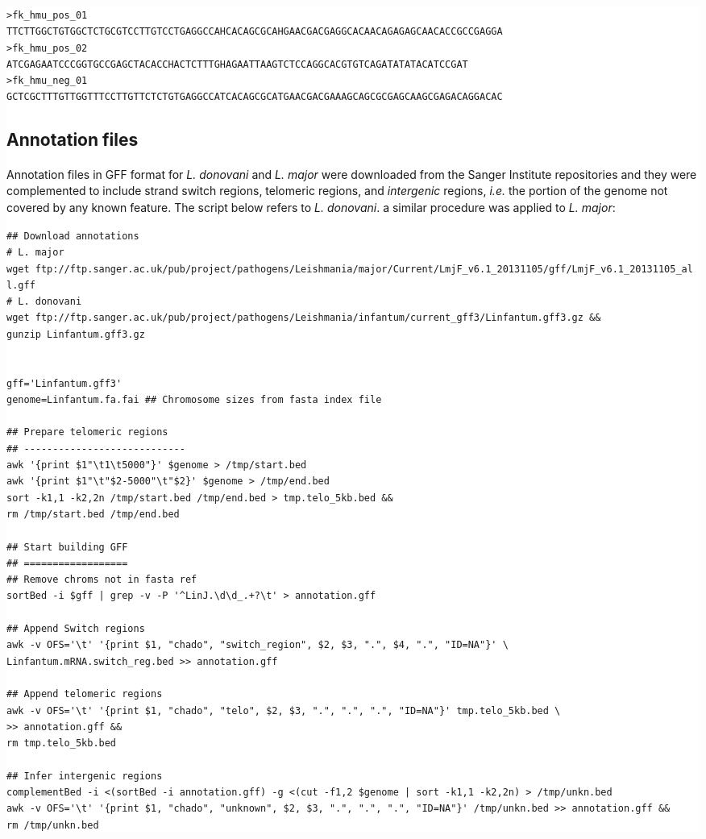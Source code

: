 ```
>fk_hmu_pos_01
TTCTTGGCTGTGGCTCTGCGTCCTTGTCCTGAGGCCAHCACAGCGCAHGAACGACGAGGCACAACAGAGAGCAACACCGCCGAGGA
>fk_hmu_pos_02
ATCGAGAATCCCGGTGCCGAGCTACACCHACTCTTTGHAGAATTAAGTCTCCAGGCACGTGTCAGATATATACATCCGAT
>fk_hmu_neg_01
GCTCGCTTTGTTGGTTTCCTTGTTCTCTGTGAGGCCATCACAGCGCATGAACGACGAAAGCAGCGCGAGCAAGCGAGACAGGACAC
```

## Annotation files

Annotation files in GFF format for *L. donovani* and *L. major* were downloaded 
from the Sanger Institute repositories and they were complemented to include strand switch
regions, telomeric regions, and *intergenic* regions, *i.e.* the portion of the genome not covered by any 
known feature. The script below refers to *L. donovani*. a similar procedure was applied 
to *L. major*:

```
## Download annotations
# L. major
wget ftp://ftp.sanger.ac.uk/pub/project/pathogens/Leishmania/major/Current/LmjF_v6.1_20131105/gff/LmjF_v6.1_20131105_all.gff
# L. donovani
wget ftp://ftp.sanger.ac.uk/pub/project/pathogens/Leishmania/infantum/current_gff3/Linfantum.gff3.gz &&
gunzip Linfantum.gff3.gz


gff='Linfantum.gff3'
genome=Linfantum.fa.fai ## Chromosome sizes from fasta index file

## Prepare telomeric regions
## ----------------------------
awk '{print $1"\t1\t5000"}' $genome > /tmp/start.bed
awk '{print $1"\t"$2-5000"\t"$2}' $genome > /tmp/end.bed
sort -k1,1 -k2,2n /tmp/start.bed /tmp/end.bed > tmp.telo_5kb.bed &&
rm /tmp/start.bed /tmp/end.bed

## Start building GFF
## ==================
## Remove chroms not in fasta ref
sortBed -i $gff | grep -v -P '^LinJ.\d\d_.+?\t' > annotation.gff 

## Append Switch regions
awk -v OFS='\t' '{print $1, "chado", "switch_region", $2, $3, ".", $4, ".", "ID=NA"}' \
Linfantum.mRNA.switch_reg.bed >> annotation.gff

## Append telomeric regions
awk -v OFS='\t' '{print $1, "chado", "telo", $2, $3, ".", ".", ".", "ID=NA"}' tmp.telo_5kb.bed \
>> annotation.gff && 
rm tmp.telo_5kb.bed

## Infer intergenic regions
complementBed -i <(sortBed -i annotation.gff) -g <(cut -f1,2 $genome | sort -k1,1 -k2,2n) > /tmp/unkn.bed
awk -v OFS='\t' '{print $1, "chado", "unknown", $2, $3, ".", ".", ".", "ID=NA"}' /tmp/unkn.bed >> annotation.gff && 
rm /tmp/unkn.bed
```
